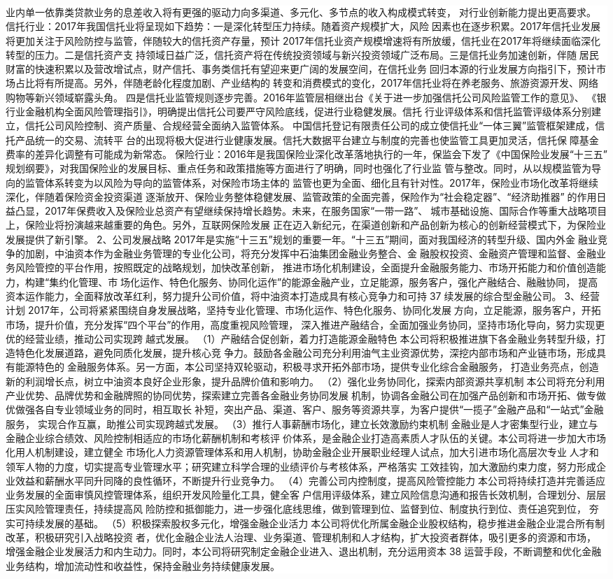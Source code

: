 业内单一依靠类贷款业务的息差收入将有更强的驱动力向多渠道、多元化、多节点的收入构成模式转变，
对行业创新能力提出更高要求。
信托行业：2017年我国信托业将呈现如下趋势：一是深化转型压力持续。随着资产规模扩大，风险
因素也在逐步积累。2017年信托业发展将更加关注于风险防控与监管，伴随较大的信托资产存量，预计
2017年信托业资产规模增速将有所放缓，信托业在2017年将继续面临深化转型的压力。二是信托资产支
持领域日益广泛，信托资产将在传统投资领域与新兴投资领域广泛布局。三是信托业务加速创新，伴随
居民财富的快速积累以及营改增试点，财产信托、事务类信托有望迎来更广阔的发展空间，在信托业务
回归本源的行业发展方向指引下，预计市场占比将有所提高。另外，伴随老龄化程度加剧、产业结构的
转变和消费模式的变化，2017年信托业将在养老服务、旅游资源开发、网络购物等新兴领域崭露头角。
四是信托业监管规则逐步完善。2016年监管层相继出台《关于进一步加强信托公司风险监管工作的意见》、
《银行业金融机构全面风险管理指引》，明确提出信托公司要严守风险底线，促进行业稳健发展。信托
行业评级体系和信托监管评级体系分别建立，信托公司风险控制、资产质量、合规经营全面纳入监管体系。
中国信托登记有限责任公司的成立使信托业“一体三翼”监管框架建成，信托产品统一的交易、流转平
台的出现将极大促进行业健康发展。信托大数据平台建立与制度的完善也使监管工具更加灵活，信托保
障基金费率的差异化调整有可能成为新常态。
保险行业：2016年是我国保险业深化改革落地执行的一年，保监会下发了《中国保险业发展“十三五”
规划纲要》，对我国保险业的发展目标、重点任务和政策措施等方面进行了明确，同时也强化了行业监
管与整改。同时，从以规模监管为导向的监管体系转变为以风险为导向的监管体系，对保险市场主体的
监管也更为全面、细化且有针对性。2017年，保险业市场化改革将继续深化，伴随着保险资金投资渠道
逐渐放开、保险业务整体稳健发展、监管政策的全面完善，保险作为“社会稳定器”、“经济助推器”
的作用日益凸显，2017年保费收入及保险业总资产有望继续保持增长趋势。未来，在服务国家“一带一路”、
城市基础设施、国际合作等重大战略项目上，保险业将扮演越来越重要的角色。另外，互联网保险发展
正在迈入新纪元，在渠道创新和产品创新为核心的创新经营模式下，为保险业发展提供了新引擎。
2、公司发展战略
2017年是实施“十三五”规划的重要一年。“十三五”期间，面对我国经济的转型升级、国内外金
融业竞争的加剧，中油资本作为金融业务管理的专业化公司，将充分发挥中石油集团金融业务整合、金
融股权投资、金融资产管理和监督、金融业务风险管控的平台作用，按照既定的战略规划，加快改革创新，
推进市场化机制建设，全面提升金融服务能力、市场开拓能力和价值创造能力，构建“集约化管理、市
场化运作、特色化服务、协同化运作”的能源金融产业，立足能源，服务客户，强化产融结合、融融协同，
提高资本运作能力，全面释放改革红利，努力提升公司价值，将中油资本打造成具有核心竞争力和可持
37
续发展的综合型金融公司。
3、经营计划
2017年，公司将紧紧围绕自身发展战略，坚持专业化管理、市场化运作、特色化服务、协同化发展
方向，立足能源，服务客户，开拓市场，提升价值，充分发挥“四个平台”的作用，高度重视风险管理，
深入推进产融结合，全面加强业务协同，坚持市场化导向，努力实现更优的经营业绩，推动公司实现跨
越式发展。
（1）产融结合促创新，着力打造能源金融特色
本公司将积极推进旗下各金融业务转型升级，打造特色化发展道路，避免同质化发展，提升核心竞
争力。鼓励各金融公司充分利用油气主业资源优势，深挖内部市场和产业链市场，形成具有能源特色的
金融服务体系。另一方面，本公司坚持双轮驱动，积极寻求开拓外部市场，提供专业化综合金融服务，
打造业务亮点，创造新的利润增长点，树立中油资本良好企业形象，提升品牌价值和影响力。
（2）强化业务协同化，探索内部资源共享机制
本公司将充分利用产业优势、品牌优势和金融牌照的协同优势，探索建立完善各金融业务协同发展
机制，协调各金融公司在加强产品创新和市场开拓、做专做优做强各自专业领域业务的同时，相互取长
补短，突出产品、渠道、客户、服务等资源共享，为客户提供“一揽子”金融产品和“一站式”金融服务，
实现合作互赢，助推公司实现跨越式发展。
（3）推行人事薪酬市场化，建立长效激励约束机制
金融业是人才密集型行业，建立与金融企业综合绩效、风险控制相适应的市场化薪酬机制和考核评
价体系，是金融企业打造高素质人才队伍的关键。本公司将进一步加大市场化用人机制建设，建立健全
市场化人力资源管理体系和用人机制，协助金融企业开展职业经理人试点，加大引进市场化高层次专业
人才和领军人物的力度，切实提高专业管理水平；研究建立科学合理的业绩评价与考核体系，严格落实
工效挂钩，加大激励约束力度，努力形成企业效益和薪酬水平同升同降的良性循环，不断提升行业竞争力。
（4）完善公司内控制度，提高风险管控能力
本公司将持续打造并完善适应业务发展的全面审慎风控管理体系，组织开发风险量化工具，健全客
户信用评级体系，建立风险信息沟通和报告长效机制，合理划分、层层压实风险管理责任，持续提高风
险防控和抵御能力，进一步强化底线思维，做到管理到位、监督到位、制度执行到位、责任追究到位，
夯实可持续发展的基础。
（5）积极探索股权多元化，增强金融企业活力
本公司将优化所属金融企业股权结构，稳步推进金融企业混合所有制改革，积极研究引入战略投资
者，优化金融企业法人治理、业务渠道、管理机制和人才结构，扩大投资者群体，吸引更多的资源和市场，
增强金融企业发展活力和内生动力。同时，本公司将研究制定金融企业进入、退出机制，充分运用资本
38
运营手段，不断调整和优化金融业务结构，增加流动性和收益性，保持金融业务持续健康发展。